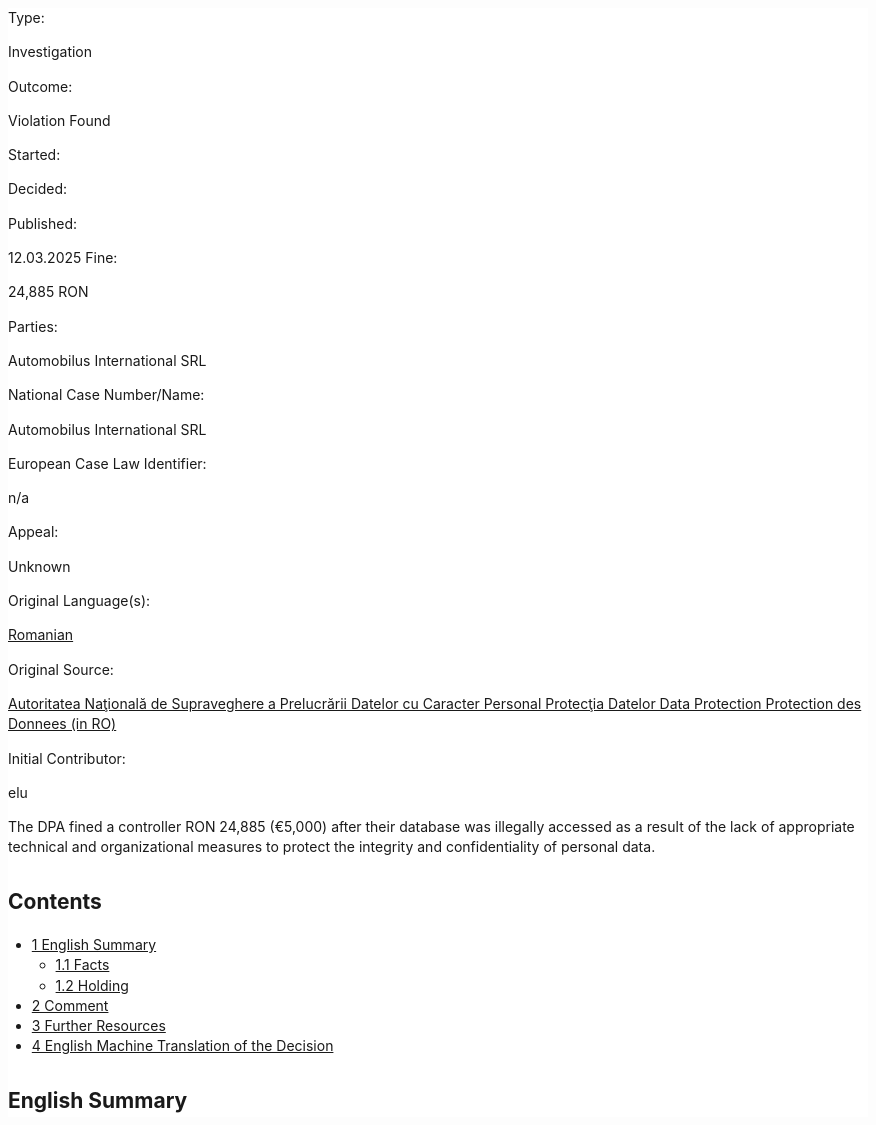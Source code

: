 Type:

Investigation

Outcome:

Violation Found

Started:

Decided:

Published:

12.03.2025 Fine:

24,885 RON

Parties:

Automobilus International SRL

National Case Number/Name:

Automobilus International SRL

European Case Law Identifier:

n/a

Appeal:

Unknown  

Original Language(s):

[Romanian](/index.php?title=Category:Romanian "Category:Romanian")

Original Source:

[Autoritatea Naţională de Supraveghere a Prelucrării Datelor cu Caracter Personal Protecţia Datelor Data Protection Protection des Donnees (in RO)](https://www.dataprotection.ro/?page=Comunicat_Presa_12_03_2025&lang=ro)

Initial Contributor:

elu

The DPA fined a controller RON 24,885 (€5,000) after their database was illegally accessed as a result of the lack of appropriate technical and organizational measures to protect the integrity and confidentiality of personal data.

## Contents

*   [1 English Summary](#English_Summary)
    *   [1.1 Facts](#Facts)
    *   [1.2 Holding](#Holding)
*   [2 Comment](#Comment)
*   [3 Further Resources](#Further_Resources)
*   [4 English Machine Translation of the Decision](#English_Machine_Translation_of_the_Decision)

## English Summary
